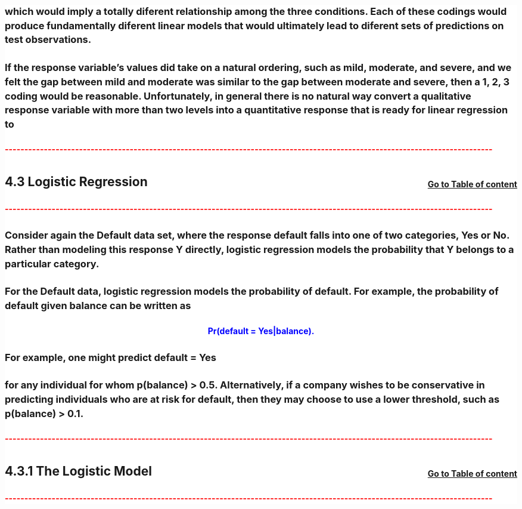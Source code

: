 <h3>which would imply a totally diferent relationship among the three conditions. Each of these codings would produce fundamentally diferent linear
models that would ultimately lead to diferent sets of predictions on test
observations.</h3>

<h3>If the response variable’s values did take on a natural ordering, such as
mild, moderate, and severe, and we felt the gap between mild and moderate
was similar to the gap between moderate and severe, then a 1, 2, 3 coding
would be reasonable. Unfortunately, in general there is no natural way convert a qualitative response variable with more than two levels into a
quantitative response that is ready for linear regression to</h3>

<a id='4.3'></a>
<h4 style="color:red">-----------------------------------------------------------------------------------------------------------------------------</h4>
<h4 style= "float: right"> <a href="#TOC" >Go to Table of content</a> </h4>

##       4.3 Logistic Regression





<h4 style="color:red">-----------------------------------------------------------------------------------------------------------------------------</h4>



<h3>Consider again the Default data set, where the response default falls into
one of two categories, Yes or No. Rather than modeling this response Y
directly, logistic regression models the probability that Y belongs to a particular category.
</h3>

<h3>For the Default data, logistic regression models the probability of default.
For example, the probability of default given balance can be written as</h3>

<h4 style= "text-align:center; color:blue">Pr(default = Yes|balance).</h4>


<h3>For example, one might predict default = Yes</h3>
<h3>for any individual for whom p(balance) > 0.5. Alternatively, if a company
wishes to be conservative in predicting individuals who are at risk for default, then they may choose to use a lower threshold, such as p(balance) >
0.1.
</h3>

<a id='4.3.1'></a>
<h4 style="color:red">-----------------------------------------------------------------------------------------------------------------------------</h4>
<h4 style= "float: right"> <a href="#TOC" >Go to Table of content</a> </h4>

##       4.3.1 The Logistic Model





<h4 style="color:red">-----------------------------------------------------------------------------------------------------------------------------</h4>
